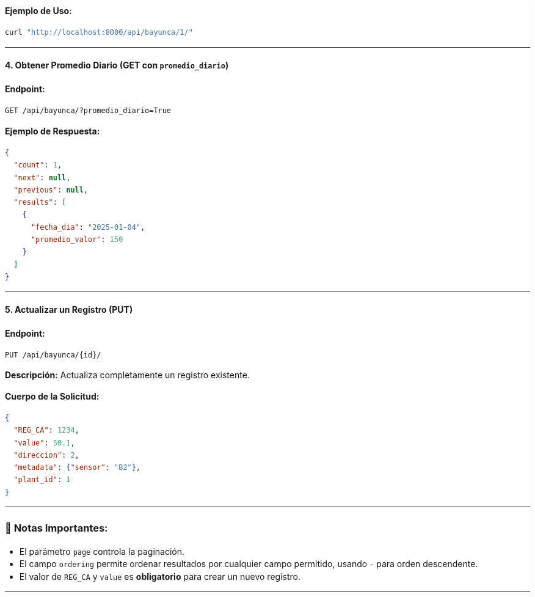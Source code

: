 **Ejemplo de Uso:**
```bash
curl "http://localhost:8000/api/bayunca/1/"
```

---

#### 4. Obtener Promedio Diario (GET con `promedio_diario`)
**Endpoint:**
```plaintext
GET /api/bayunca/?promedio_diario=True
```
**Ejemplo de Respuesta:**
```json
{
  "count": 1,
  "next": null,
  "previous": null,
  "results": [
    {
      "fecha_dia": "2025-01-04",
      "promedio_valor": 150
    }
  ]
}
```

---

#### 5. Actualizar un Registro (PUT)
**Endpoint:**
```plaintext
PUT /api/bayunca/{id}/
```
**Descripción:** Actualiza completamente un registro existente.

**Cuerpo de la Solicitud:**
```json
{
  "REG_CA": 1234,
  "value": 50.1,
  "direccion": 2,
  "metadata": {"sensor": "B2"},
  "plant_id": 1
}
```

---

### 📌 **Notas Importantes:**
- El parámetro `page` controla la paginación.  
- El campo `ordering` permite ordenar resultados por cualquier campo permitido, usando `-` para orden descendente.  
- El valor de `REG_CA` y `value` es **obligatorio** para crear un nuevo registro.
---


